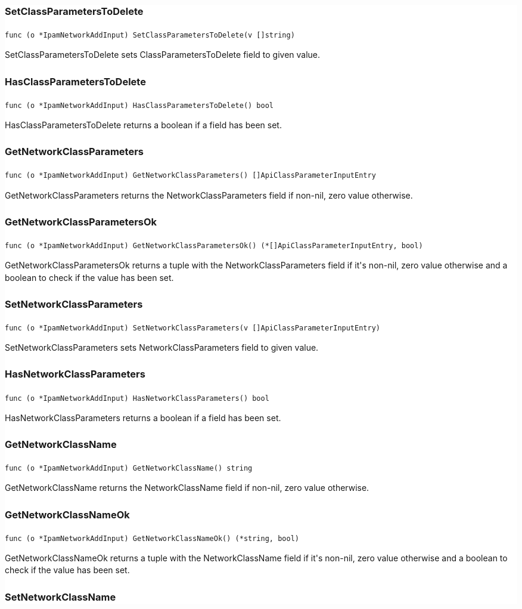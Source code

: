 ### SetClassParametersToDelete

`func (o *IpamNetworkAddInput) SetClassParametersToDelete(v []string)`

SetClassParametersToDelete sets ClassParametersToDelete field to given value.

### HasClassParametersToDelete

`func (o *IpamNetworkAddInput) HasClassParametersToDelete() bool`

HasClassParametersToDelete returns a boolean if a field has been set.

### GetNetworkClassParameters

`func (o *IpamNetworkAddInput) GetNetworkClassParameters() []ApiClassParameterInputEntry`

GetNetworkClassParameters returns the NetworkClassParameters field if non-nil, zero value otherwise.

### GetNetworkClassParametersOk

`func (o *IpamNetworkAddInput) GetNetworkClassParametersOk() (*[]ApiClassParameterInputEntry, bool)`

GetNetworkClassParametersOk returns a tuple with the NetworkClassParameters field if it's non-nil, zero value otherwise
and a boolean to check if the value has been set.

### SetNetworkClassParameters

`func (o *IpamNetworkAddInput) SetNetworkClassParameters(v []ApiClassParameterInputEntry)`

SetNetworkClassParameters sets NetworkClassParameters field to given value.

### HasNetworkClassParameters

`func (o *IpamNetworkAddInput) HasNetworkClassParameters() bool`

HasNetworkClassParameters returns a boolean if a field has been set.

### GetNetworkClassName

`func (o *IpamNetworkAddInput) GetNetworkClassName() string`

GetNetworkClassName returns the NetworkClassName field if non-nil, zero value otherwise.

### GetNetworkClassNameOk

`func (o *IpamNetworkAddInput) GetNetworkClassNameOk() (*string, bool)`

GetNetworkClassNameOk returns a tuple with the NetworkClassName field if it's non-nil, zero value otherwise
and a boolean to check if the value has been set.

### SetNetworkClassName
